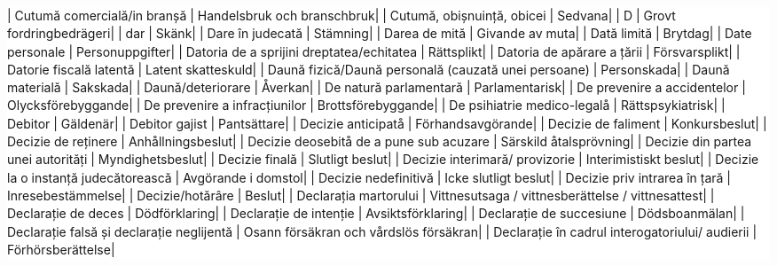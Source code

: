 | Cutumă comercială/in branșă | Handelsbruk och branschbruk|
| Cutumă, obișnuință, obicei | Sedvana|
| D | Grovt fordringbedrägeri|
| dar | Skänk|
| Dare în judecată | Stämning|
| Darea de mită | Givande av muta|
| Dată limită | Brytdag|
| Date personale | Personuppgifter|
| Datoria de a sprijini dreptatea/echitatea | Rättsplikt|
| Datoria de apărare a țării | Försvarsplikt|
| Datorie fiscală latentă | Latent skatteskuld|
| Daună fizică/Daună personală (cauzată unei persoane) | Personskada|
| Daună materială | Sakskada|
| Daună/deteriorare | Åverkan|
| De natură parlamentară | Parlamentarisk|
| De prevenire a accidentelor | Olycksförebyggande|
| De prevenire a infracțiunilor | Brottsförebyggande|
| De psihiatrie medico-legalå | Rättspsykiatrisk|
| Debitor | Gäldenär|
| Debitor gajist | Pantsättare|
| Decizie anticipatå | Förhandsavgörande|
| Decizie de faliment | Konkursbeslut|
| Decizie de reținere | Anhållningsbeslut|
| Decizie deosebitå de a pune sub acuzare | Särskild åtalsprövning|
| Decizie din partea unei autorități | Myndighetsbeslut|
| Decizie finală | Slutligt beslut|
| Decizie interimară/ provizorie | Interimistiskt beslut|
| Decizie la o instanță judecătorească | Avgörande i domstol|
| Decizie nedefinitivă | Icke slutligt beslut|
| Decizie priv intrarea în țară | Inresebestämmelse|
| Decizie/hotărâre | Beslut|
| Declarația martorului | Vittnesutsaga / vittnesberättelse / vittnesattest|
| Declarație de deces | Dödförklaring|
| Declarație de intenție | Avsiktsförklaring|
| Declarație de succesiune | Dödsboanmälan|
| Declarație falsă și declarație neglijentă | Osann försäkran och vårdslös försäkran|
| Declarație în cadrul interogatoriului/ audierii | Förhörsberättelse|